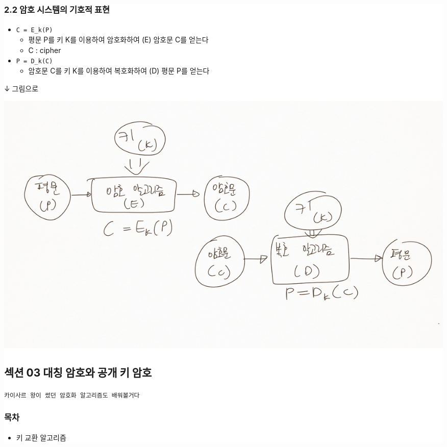 
### 2.2 암호 시스템의 기호적 표현

-	`C = E_k(P)`
	-	평문 P를 키 K를 이용하여 암호화하여 (E) 암호문 C를 얻는다
	-	C : cipher
-	`P = D_k(C)`
	-	암호문 C를 키 K를 이용하여 복호화하여 (D) 평문 P를 얻는다

↓ 그림으로

![그림 2.8](cipher03-01.png)

섹션 03 대칭 암호와 공개 키 암호
--------------------------------

`카이사르 왕이 썼던 암호화 알고리즘도 배워볼거다`

### 목차

-	키 교환 알고리즘